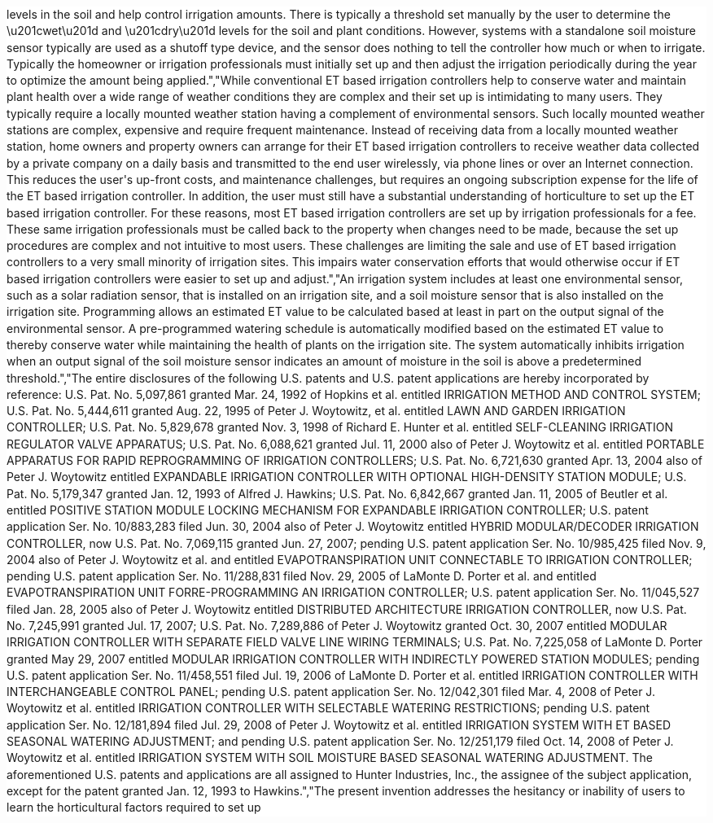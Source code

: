 levels in the soil and help control irrigation amounts. There is typically a threshold set manually by the user to determine the \u201cwet\u201d and \u201cdry\u201d levels for the soil and plant conditions. However, systems with a standalone soil moisture sensor typically are used as a shutoff type device, and the sensor does nothing to tell the controller how much or when to irrigate. Typically the homeowner or irrigation professionals must initially set up and then adjust the irrigation periodically during the year to optimize the amount being applied.","While conventional ET based irrigation controllers help to conserve water and maintain plant health over a wide range of weather conditions they are complex and their set up is intimidating to many users. They typically require a locally mounted weather station having a complement of environmental sensors. Such locally mounted weather stations are complex, expensive and require frequent maintenance. Instead of receiving data from a locally mounted weather station, home owners and property owners can arrange for their ET based irrigation controllers to receive weather data collected by a private company on a daily basis and transmitted to the end user wirelessly, via phone lines or over an Internet connection. This reduces the user's up-front costs, and maintenance challenges, but requires an ongoing subscription expense for the life of the ET based irrigation controller. In addition, the user must still have a substantial understanding of horticulture to set up the ET based irrigation controller. For these reasons, most ET based irrigation controllers are set up by irrigation professionals for a fee. These same irrigation professionals must be called back to the property when changes need to be made, because the set up procedures are complex and not intuitive to most users. These challenges are limiting the sale and use of ET based irrigation controllers to a very small minority of irrigation sites. This impairs water conservation efforts that would otherwise occur if ET based irrigation controllers were easier to set up and adjust.","An irrigation system includes at least one environmental sensor, such as a solar radiation sensor, that is installed on an irrigation site, and a soil moisture sensor that is also installed on the irrigation site. Programming allows an estimated ET value to be calculated based at least in part on the output signal of the environmental sensor. A pre-programmed watering schedule is automatically modified based on the estimated ET value to thereby conserve water while maintaining the health of plants on the irrigation site. The system automatically inhibits irrigation when an output signal of the soil moisture sensor indicates an amount of moisture in the soil is above a predetermined threshold.","The entire disclosures of the following U.S. patents and U.S. patent applications are hereby incorporated by reference: U.S. Pat. No. 5,097,861 granted Mar. 24, 1992 of Hopkins et al. entitled IRRIGATION METHOD AND CONTROL SYSTEM; U.S. Pat. No. 5,444,611 granted Aug. 22, 1995 of Peter J. Woytowitz, et al. entitled LAWN AND GARDEN IRRIGATION CONTROLLER; U.S. Pat. No. 5,829,678 granted Nov. 3, 1998 of Richard E. Hunter et al. entitled SELF-CLEANING IRRIGATION REGULATOR VALVE APPARATUS; U.S. Pat. No. 6,088,621 granted Jul. 11, 2000 also of Peter J. Woytowitz et al. entitled PORTABLE APPARATUS FOR RAPID REPROGRAMMING OF IRRIGATION CONTROLLERS; U.S. Pat. No. 6,721,630 granted Apr. 13, 2004 also of Peter J. Woytowitz entitled EXPANDABLE IRRIGATION CONTROLLER WITH OPTIONAL HIGH-DENSITY STATION MODULE; U.S. Pat. No. 5,179,347 granted Jan. 12, 1993 of Alfred J. Hawkins; U.S. Pat. No. 6,842,667 granted Jan. 11, 2005 of Beutler et al. entitled POSITIVE STATION MODULE LOCKING MECHANISM FOR EXPANDABLE IRRIGATION CONTROLLER; U.S. patent application Ser. No. 10\/883,283 filed Jun. 30, 2004 also of Peter J. Woytowitz entitled HYBRID MODULAR\/DECODER IRRIGATION CONTROLLER, now U.S. Pat. No. 7,069,115 granted Jun. 27, 2007; pending U.S. patent application Ser. No. 10\/985,425 filed Nov. 9, 2004 also of Peter J. Woytowitz et al. and entitled EVAPOTRANSPIRATION UNIT CONNECTABLE TO IRRIGATION CONTROLLER; pending U.S. patent application Ser. No. 11\/288,831 filed Nov. 29, 2005 of LaMonte D. Porter et al. and entitled EVAPOTRANSPIRATION UNIT FORRE-PROGRAMMING AN IRRIGATION CONTROLLER; U.S. patent application Ser. No. 11\/045,527 filed Jan. 28, 2005 also of Peter J. Woytowitz entitled DISTRIBUTED ARCHITECTURE IRRIGATION CONTROLLER, now U.S. Pat. No. 7,245,991 granted Jul. 17, 2007; U.S. Pat. No. 7,289,886 of Peter J. Woytowitz granted Oct. 30, 2007 entitled MODULAR IRRIGATION  CONTROLLER WITH SEPARATE FIELD VALVE LINE WIRING TERMINALS; U.S. Pat. No. 7,225,058 of LaMonte D. Porter granted May 29, 2007 entitled MODULAR IRRIGATION CONTROLLER WITH INDIRECTLY POWERED STATION MODULES; pending U.S. patent application Ser. No. 11\/458,551 filed Jul. 19, 2006 of LaMonte D. Porter et al. entitled IRRIGATION CONTROLLER WITH INTERCHANGEABLE CONTROL PANEL; pending U.S. patent application Ser. No. 12\/042,301 filed Mar. 4, 2008 of Peter J. Woytowitz et al. entitled IRRIGATION CONTROLLER WITH SELECTABLE WATERING RESTRICTIONS; pending U.S. patent application Ser. No. 12\/181,894 filed Jul. 29, 2008 of Peter J. Woytowitz et al. entitled IRRIGATION SYSTEM WITH ET BASED SEASONAL WATERING ADJUSTMENT; and pending U.S. patent application Ser. No. 12\/251,179 filed Oct. 14, 2008 of Peter J. Woytowitz et al. entitled IRRIGATION SYSTEM WITH SOIL MOISTURE BASED SEASONAL WATERING ADJUSTMENT. The aforementioned U.S. patents and applications are all assigned to Hunter Industries, Inc., the assignee of the subject application, except for the patent granted Jan. 12, 1993 to Hawkins.","The present invention addresses the hesitancy or inability of users to learn the horticultural factors required to set up